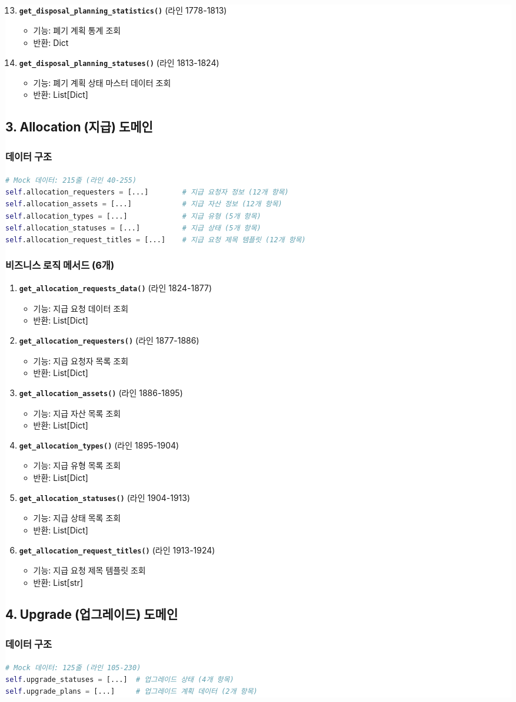 13. **`get_disposal_planning_statistics()`** (라인 1778-1813)
    - 기능: 폐기 계획 통계 조회
    - 반환: Dict

14. **`get_disposal_planning_statuses()`** (라인 1813-1824)
    - 기능: 폐기 계획 상태 마스터 데이터 조회
    - 반환: List[Dict]

## 3. Allocation (지급) 도메인

### 데이터 구조
```python
# Mock 데이터: 215줄 (라인 40-255)
self.allocation_requesters = [...]        # 지급 요청자 정보 (12개 항목)
self.allocation_assets = [...]            # 지급 자산 정보 (12개 항목)
self.allocation_types = [...]             # 지급 유형 (5개 항목)
self.allocation_statuses = [...]          # 지급 상태 (5개 항목)
self.allocation_request_titles = [...]    # 지급 요청 제목 템플릿 (12개 항목)
```

### 비즈니스 로직 메서드 (6개)
1. **`get_allocation_requests_data()`** (라인 1824-1877)
   - 기능: 지급 요청 데이터 조회
   - 반환: List[Dict]

2. **`get_allocation_requesters()`** (라인 1877-1886)
   - 기능: 지급 요청자 목록 조회
   - 반환: List[Dict]

3. **`get_allocation_assets()`** (라인 1886-1895)
   - 기능: 지급 자산 목록 조회
   - 반환: List[Dict]

4. **`get_allocation_types()`** (라인 1895-1904)
   - 기능: 지급 유형 목록 조회
   - 반환: List[Dict]

5. **`get_allocation_statuses()`** (라인 1904-1913)
   - 기능: 지급 상태 목록 조회
   - 반환: List[Dict]

6. **`get_allocation_request_titles()`** (라인 1913-1924)
   - 기능: 지급 요청 제목 템플릿 조회
   - 반환: List[str]

## 4. Upgrade (업그레이드) 도메인

### 데이터 구조
```python
# Mock 데이터: 125줄 (라인 105-230)
self.upgrade_statuses = [...]  # 업그레이드 상태 (4개 항목)
self.upgrade_plans = [...]     # 업그레이드 계획 데이터 (2개 항목)
```
